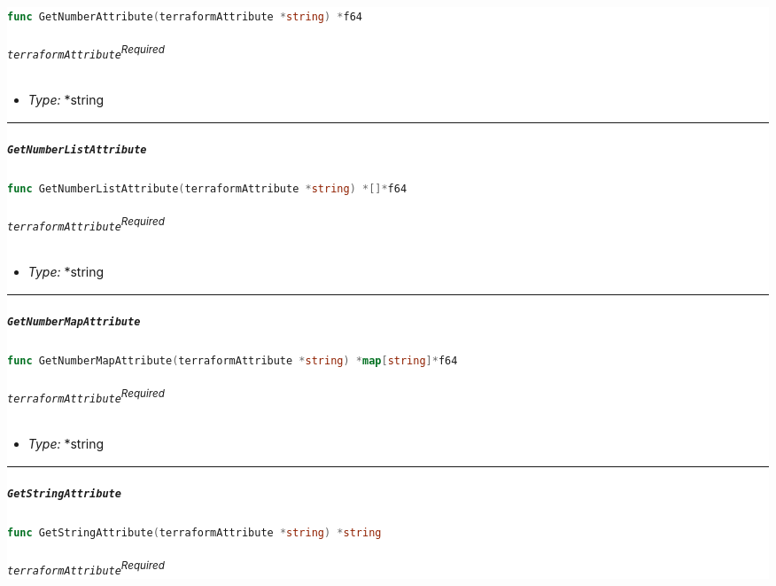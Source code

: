 ```go
func GetNumberAttribute(terraformAttribute *string) *f64
```

###### `terraformAttribute`<sup>Required</sup> <a name="terraformAttribute" id="@cdktf/provider-boundary.aliasTarget.AliasTarget.getNumberAttribute.parameter.terraformAttribute"></a>

- *Type:* *string

---

##### `GetNumberListAttribute` <a name="GetNumberListAttribute" id="@cdktf/provider-boundary.aliasTarget.AliasTarget.getNumberListAttribute"></a>

```go
func GetNumberListAttribute(terraformAttribute *string) *[]*f64
```

###### `terraformAttribute`<sup>Required</sup> <a name="terraformAttribute" id="@cdktf/provider-boundary.aliasTarget.AliasTarget.getNumberListAttribute.parameter.terraformAttribute"></a>

- *Type:* *string

---

##### `GetNumberMapAttribute` <a name="GetNumberMapAttribute" id="@cdktf/provider-boundary.aliasTarget.AliasTarget.getNumberMapAttribute"></a>

```go
func GetNumberMapAttribute(terraformAttribute *string) *map[string]*f64
```

###### `terraformAttribute`<sup>Required</sup> <a name="terraformAttribute" id="@cdktf/provider-boundary.aliasTarget.AliasTarget.getNumberMapAttribute.parameter.terraformAttribute"></a>

- *Type:* *string

---

##### `GetStringAttribute` <a name="GetStringAttribute" id="@cdktf/provider-boundary.aliasTarget.AliasTarget.getStringAttribute"></a>

```go
func GetStringAttribute(terraformAttribute *string) *string
```

###### `terraformAttribute`<sup>Required</sup> <a name="terraformAttribute" id="@cdktf/provider-boundary.aliasTarget.AliasTarget.getStringAttribute.parameter.terraformAttribute"></a>
